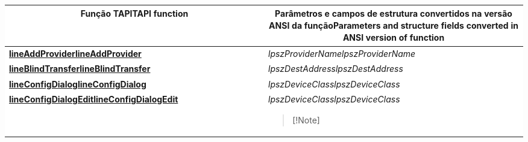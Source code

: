 

<table><colgroup><col style="width: 50%" /><col style="width: 50%" /></colgroup><thead><tr class="header"><th><span data-ttu-id="f0a4f-110">Função TAPI</span><span class="sxs-lookup"><span data-stu-id="f0a4f-110">TAPI function</span></span></th><th><span data-ttu-id="f0a4f-111">Parâmetros e campos de estrutura convertidos na versão ANSI da função</span><span class="sxs-lookup"><span data-stu-id="f0a4f-111">Parameters and structure fields converted in ANSI version of function</span></span></th></tr></thead><tbody><tr class="odd"><td><span data-ttu-id="f0a4f-112"><a href="/windows/desktop/api/Tapi/nf-tapi-lineaddprovider"><strong>lineAddProvider</strong></a></span><span class="sxs-lookup"><span data-stu-id="f0a4f-112"><a href="/windows/desktop/api/Tapi/nf-tapi-lineaddprovider"><strong>lineAddProvider</strong></a></span></span></td><td><span data-ttu-id="f0a4f-113"><em>lpszProviderName</em></span><span class="sxs-lookup"><span data-stu-id="f0a4f-113"><em>lpszProviderName</em></span></span></td></tr><tr class="even"><td><span data-ttu-id="f0a4f-114"><a href="/windows/desktop/api/Tapi/nf-tapi-lineblindtransfer"><strong>lineBlindTransfer</strong></a></span><span class="sxs-lookup"><span data-stu-id="f0a4f-114"><a href="/windows/desktop/api/Tapi/nf-tapi-lineblindtransfer"><strong>lineBlindTransfer</strong></a></span></span></td><td><span data-ttu-id="f0a4f-115"><em>lpszDestAddress</em></span><span class="sxs-lookup"><span data-stu-id="f0a4f-115"><em>lpszDestAddress</em></span></span></td></tr><tr class="odd"><td><span data-ttu-id="f0a4f-116"><a href="/windows/desktop/api/Tapi/nf-tapi-lineconfigdialog"><strong>lineConfigDialog</strong></a></span><span class="sxs-lookup"><span data-stu-id="f0a4f-116"><a href="/windows/desktop/api/Tapi/nf-tapi-lineconfigdialog"><strong>lineConfigDialog</strong></a></span></span></td><td><span data-ttu-id="f0a4f-117"><em>lpszDeviceClass</em></span><span class="sxs-lookup"><span data-stu-id="f0a4f-117"><em>lpszDeviceClass</em></span></span></td></tr><tr class="even"><td><span data-ttu-id="f0a4f-118"><a href="/windows/desktop/api/Tapi/nf-tapi-lineconfigdialogedit"><strong>lineConfigDialogEdit</strong></a></span><span class="sxs-lookup"><span data-stu-id="f0a4f-118"><a href="/windows/desktop/api/Tapi/nf-tapi-lineconfigdialogedit"><strong>lineConfigDialogEdit</strong></a></span></span></td><td><span data-ttu-id="f0a4f-119"><em>lpszDeviceClass</em></span><span class="sxs-lookup"><span data-stu-id="f0a4f-119"><em>lpszDeviceClass</em></span></span><blockquote>[!Note]<br />